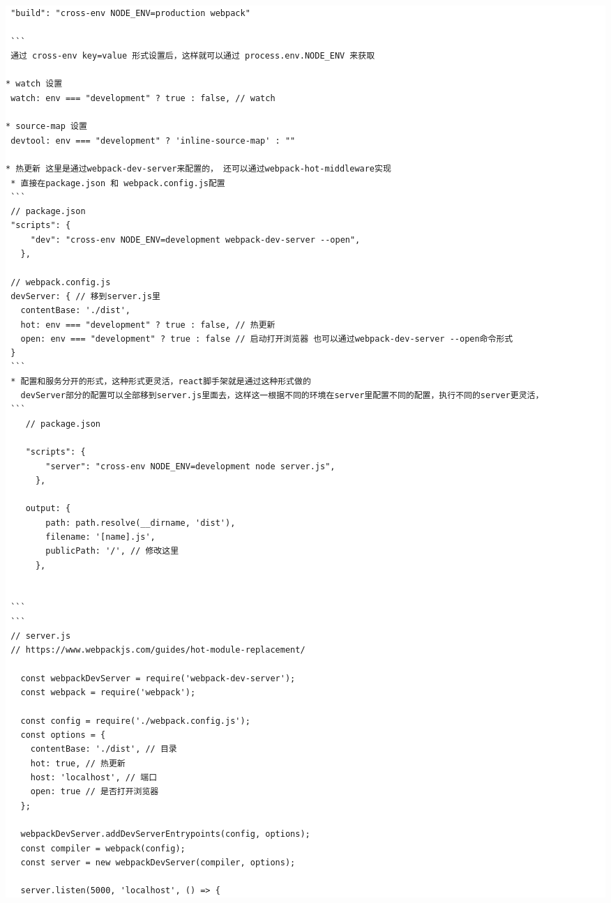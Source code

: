   ```
    "build": "cross-env NODE_ENV=production webpack"
  
    ```
    通过 cross-env key=value 形式设置后，这样就可以通过 process.env.NODE_ENV 来获取
    
* watch 设置  
    watch: env === "development" ? true : false, // watch 
    
* source-map 设置  
    devtool: env === "development" ? 'inline-source-map' : ""
    
* 热更新 这里是通过webpack-dev-server来配置的， 还可以通过webpack-hot-middleware实现
    * 直接在package.json 和 webpack.config.js配置
    ```
    // package.json 
    "scripts": {
        "dev": "cross-env NODE_ENV=development webpack-dev-server --open",
      },
      
    // webpack.config.js
    devServer: { // 移到server.js里
      contentBase: './dist',
      hot: env === "development" ? true : false, // 热更新
      open: env === "development" ? true : false // 启动打开浏览器 也可以通过webpack-dev-server --open命令形式
    }
    ```
    * 配置和服务分开的形式，这种形式更灵活，react脚手架就是通过这种形式做的  
      devServer部分的配置可以全部移到server.js里面去，这样这一根据不同的环境在server里配置不同的配置，执行不同的server更灵活，
    ```
       // package.json
       
       "scripts": {
           "server": "cross-env NODE_ENV=development node server.js",
         },
         
       output: {
           path: path.resolve(__dirname, 'dist'),
           filename: '[name].js',
           publicPath: '/', // 修改这里
         }, 
         
       
    ```
    ```
    // server.js
    // https://www.webpackjs.com/guides/hot-module-replacement/
    
      const webpackDevServer = require('webpack-dev-server');
      const webpack = require('webpack');
      
      const config = require('./webpack.config.js');
      const options = {
        contentBase: './dist', // 目录
        hot: true, // 热更新
        host: 'localhost', // 端口
        open: true // 是否打开浏览器
      };
      
      webpackDevServer.addDevServerEntrypoints(config, options);
      const compiler = webpack(config);
      const server = new webpackDevServer(compiler, options);
      
      server.listen(5000, 'localhost', () => {
   ```